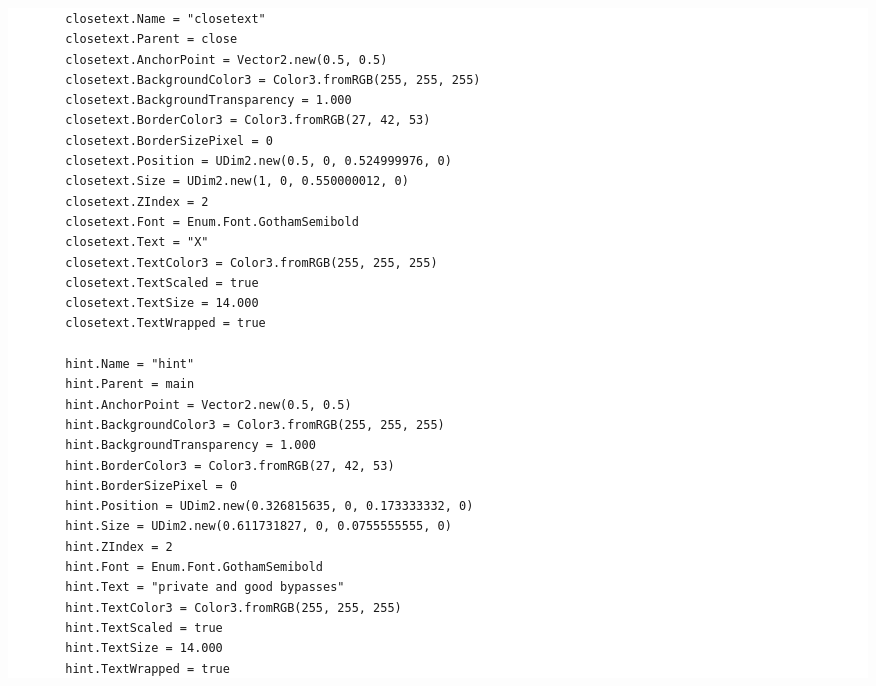 			closetext.Name = "closetext"
			closetext.Parent = close
			closetext.AnchorPoint = Vector2.new(0.5, 0.5)
			closetext.BackgroundColor3 = Color3.fromRGB(255, 255, 255)
			closetext.BackgroundTransparency = 1.000
			closetext.BorderColor3 = Color3.fromRGB(27, 42, 53)
			closetext.BorderSizePixel = 0
			closetext.Position = UDim2.new(0.5, 0, 0.524999976, 0)
			closetext.Size = UDim2.new(1, 0, 0.550000012, 0)
			closetext.ZIndex = 2
			closetext.Font = Enum.Font.GothamSemibold
			closetext.Text = "X"
			closetext.TextColor3 = Color3.fromRGB(255, 255, 255)
			closetext.TextScaled = true
			closetext.TextSize = 14.000
			closetext.TextWrapped = true
	
			hint.Name = "hint"
			hint.Parent = main
			hint.AnchorPoint = Vector2.new(0.5, 0.5)
			hint.BackgroundColor3 = Color3.fromRGB(255, 255, 255)
			hint.BackgroundTransparency = 1.000
			hint.BorderColor3 = Color3.fromRGB(27, 42, 53)
			hint.BorderSizePixel = 0
			hint.Position = UDim2.new(0.326815635, 0, 0.173333332, 0)
			hint.Size = UDim2.new(0.611731827, 0, 0.0755555555, 0)
			hint.ZIndex = 2
			hint.Font = Enum.Font.GothamSemibold
			hint.Text = "private and good bypasses"
			hint.TextColor3 = Color3.fromRGB(255, 255, 255)
			hint.TextScaled = true
			hint.TextSize = 14.000
			hint.TextWrapped = true
